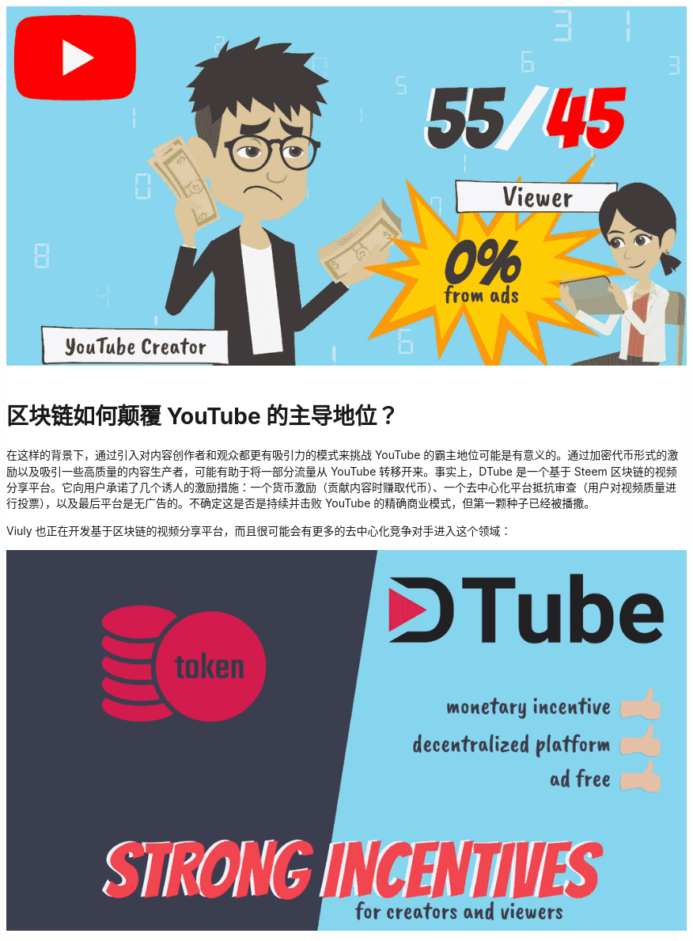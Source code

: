 ![](img/fb5e5908-c4ca-4782-a981-da25dd2c6d45.png)

# 区块链如何颠覆 YouTube 的主导地位？

在这样的背景下，通过引入对内容创作者和观众都更有吸引力的模式来挑战 YouTube 的霸主地位可能是有意义的。通过加密代币形式的激励以及吸引一些高质量的内容生产者，可能有助于将一部分流量从 YouTube 转移开来。事实上，DTube 是一个基于 Steem 区块链的视频分享平台。它向用户承诺了几个诱人的激励措施：一个货币激励（贡献内容时赚取代币）、一个去中心化平台抵抗审查（用户对视频质量进行投票），以及最后平台是无广告的。不确定这是否是持续并击败 YouTube 的精确商业模式，但第一颗种子已经被播撒。

Viuly 也正在开发基于区块链的视频分享平台，而且很可能会有更多的去中心化竞争对手进入这个领域：

![](img/3230e8bc-0c5b-4438-a977-f7853b457882.png)
